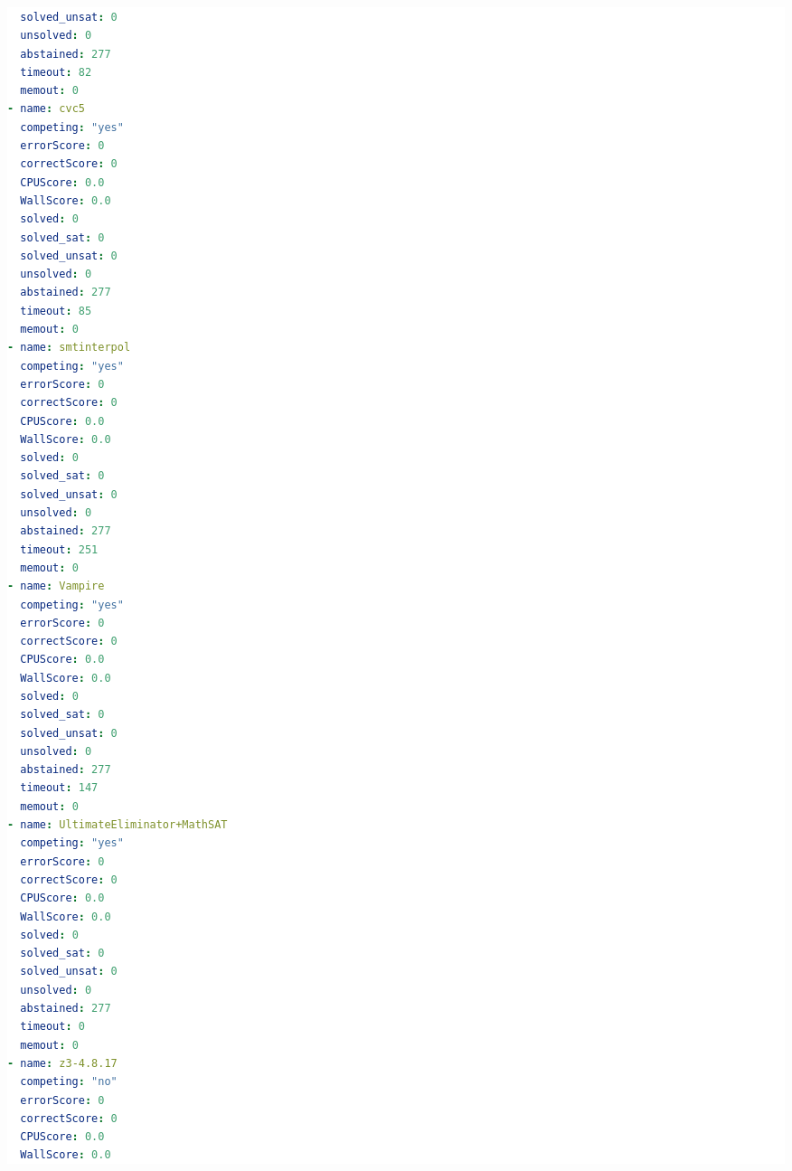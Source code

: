 ```yaml
  solved_unsat: 0
  unsolved: 0
  abstained: 277
  timeout: 82
  memout: 0
- name: cvc5
  competing: "yes"
  errorScore: 0
  correctScore: 0
  CPUScore: 0.0
  WallScore: 0.0
  solved: 0
  solved_sat: 0
  solved_unsat: 0
  unsolved: 0
  abstained: 277
  timeout: 85
  memout: 0
- name: smtinterpol
  competing: "yes"
  errorScore: 0
  correctScore: 0
  CPUScore: 0.0
  WallScore: 0.0
  solved: 0
  solved_sat: 0
  solved_unsat: 0
  unsolved: 0
  abstained: 277
  timeout: 251
  memout: 0
- name: Vampire
  competing: "yes"
  errorScore: 0
  correctScore: 0
  CPUScore: 0.0
  WallScore: 0.0
  solved: 0
  solved_sat: 0
  solved_unsat: 0
  unsolved: 0
  abstained: 277
  timeout: 147
  memout: 0
- name: UltimateEliminator+MathSAT
  competing: "yes"
  errorScore: 0
  correctScore: 0
  CPUScore: 0.0
  WallScore: 0.0
  solved: 0
  solved_sat: 0
  solved_unsat: 0
  unsolved: 0
  abstained: 277
  timeout: 0
  memout: 0
- name: z3-4.8.17
  competing: "no"
  errorScore: 0
  correctScore: 0
  CPUScore: 0.0
  WallScore: 0.0
```